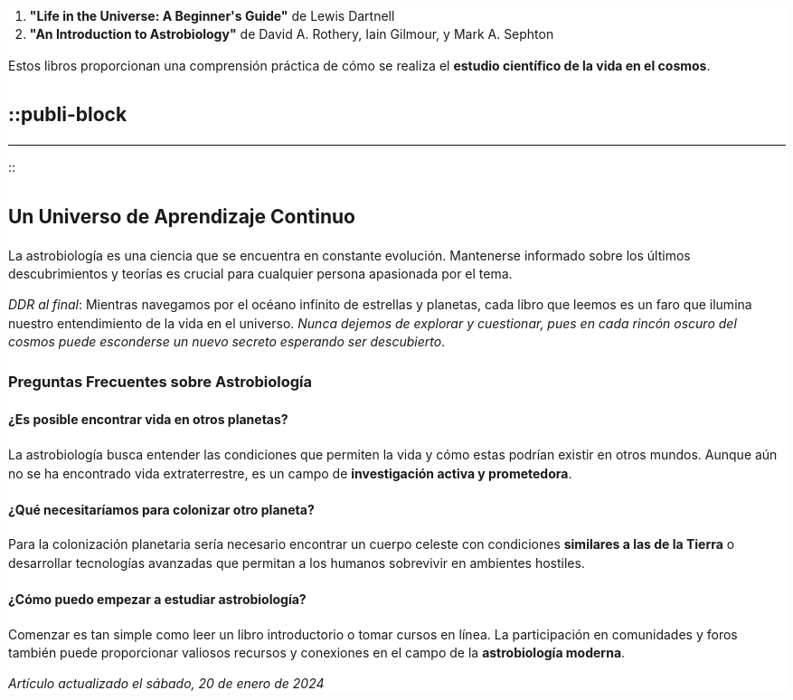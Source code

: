 1. **"Life in the Universe: A Beginner's Guide"** de Lewis Dartnell
2. **"An Introduction to Astrobiology"** de David A. Rothery, Iain Gilmour, y Mark A. Sephton

Estos libros proporcionan una comprensión práctica de cómo se realiza el **estudio científico de la vida en el cosmos**.


  ::publi-block
  ---
  ---
  ::
  
  

## Un Universo de Aprendizaje Continuo

La astrobiología es una ciencia que se encuentra en constante evolución. Mantenerse informado sobre los últimos descubrimientos y teorías es crucial para cualquier persona apasionada por el tema.

_DDR al final_: Mientras navegamos por el océano infinito de estrellas y planetas, cada libro que leemos es un faro que ilumina nuestro entendimiento de la vida en el universo. *Nunca dejemos de explorar y cuestionar, pues en cada rincón oscuro del cosmos puede esconderse un nuevo secreto esperando ser descubierto*.

### Preguntas Frecuentes sobre Astrobiología

#### ¿Es posible encontrar vida en otros planetas?
La astrobiología busca entender las condiciones que permiten la vida y cómo estas podrían existir en otros mundos. Aunque aún no se ha encontrado vida extraterrestre, es un campo de **investigación activa y prometedora**.

#### ¿Qué necesitaríamos para colonizar otro planeta?
Para la colonización planetaria sería necesario encontrar un cuerpo celeste con condiciones **similares a las de la Tierra** o desarrollar tecnologías avanzadas que permitan a los humanos sobrevivir en ambientes hostiles.

#### ¿Cómo puedo empezar a estudiar astrobiología?
Comenzar es tan simple como leer un libro introductorio o tomar cursos en línea. La participación en comunidades y foros también puede proporcionar valiosos recursos y conexiones en el campo de la **astrobiología moderna**.

_Artículo actualizado el sábado, 20 de enero de 2024_